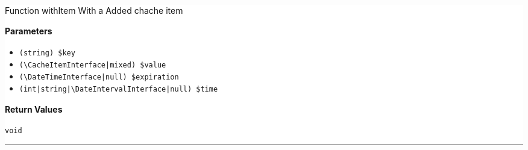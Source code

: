 Function withItem
With a Added chache item 

 

**Parameters**

* `(string) $key`
* `(\CacheItemInterface|mixed) $value`
* `(\DateTimeInterface|null) $expiration`
* `(int|string|\DateIntervalInterface|null) $time`

**Return Values**

`void`


<hr />

